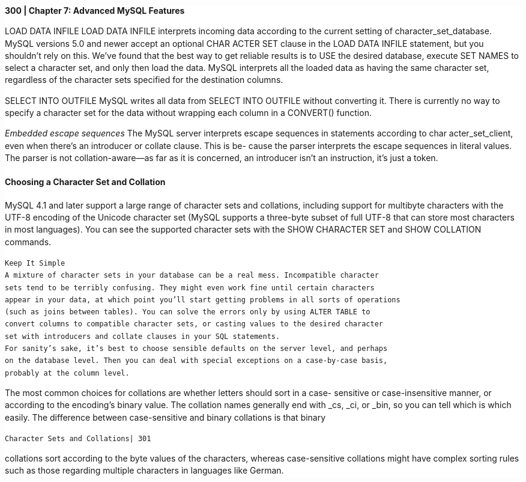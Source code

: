 **300 | Chapter 7: Advanced MySQL Features**


LOAD DATA INFILE
LOAD DATA INFILE interprets incoming data according to the current setting of
character_set_database. MySQL versions 5.0 and newer accept an optional CHAR
ACTER SET clause in the LOAD DATA INFILE statement, but you shouldn’t rely on this.
We’ve found that the best way to get reliable results is to USE the desired database,
execute SET NAMES to select a character set, and only then load the data. MySQL
interprets all the loaded data as having the same character set, regardless of the
character sets specified for the destination columns.

SELECT INTO OUTFILE
MySQL writes all data from SELECT INTO OUTFILE without converting it. There is
currently no way to specify a character set for the data without wrapping each
column in a CONVERT() function.

_Embedded escape sequences_
The MySQL server interprets escape sequences in statements according to char
acter_set_client, even when there’s an introducer or collate clause. This is be-
cause the parser interprets the escape sequences in literal values. The parser is not
collation-aware—as far as it is concerned, an introducer isn’t an instruction, it’s
just a token.

#### Choosing a Character Set and Collation

MySQL 4.1 and later support a large range of character sets and collations, including
support for multibyte characters with the UTF-8 encoding of the Unicode character set
(MySQL supports a three-byte subset of full UTF-8 that can store most characters in
most languages). You can see the supported character sets with the SHOW CHARACTER
SET and SHOW COLLATION commands.

```
Keep It Simple
A mixture of character sets in your database can be a real mess. Incompatible character
sets tend to be terribly confusing. They might even work fine until certain characters
appear in your data, at which point you’ll start getting problems in all sorts of operations
(such as joins between tables). You can solve the errors only by using ALTER TABLE to
convert columns to compatible character sets, or casting values to the desired character
set with introducers and collate clauses in your SQL statements.
For sanity’s sake, it’s best to choose sensible defaults on the server level, and perhaps
on the database level. Then you can deal with special exceptions on a case-by-case basis,
probably at the column level.
```
The most common choices for collations are whether letters should sort in a case-
sensitive or case-insensitive manner, or according to the encoding’s binary value. The
collation names generally end with _cs, _ci, or _bin, so you can tell which is which
easily. The difference between case-sensitive and binary collations is that binary

```
Character Sets and Collations| 301
```

collations sort according to the byte values of the characters, whereas case-sensitive
collations might have complex sorting rules such as those regarding multiple characters
in languages like German.
